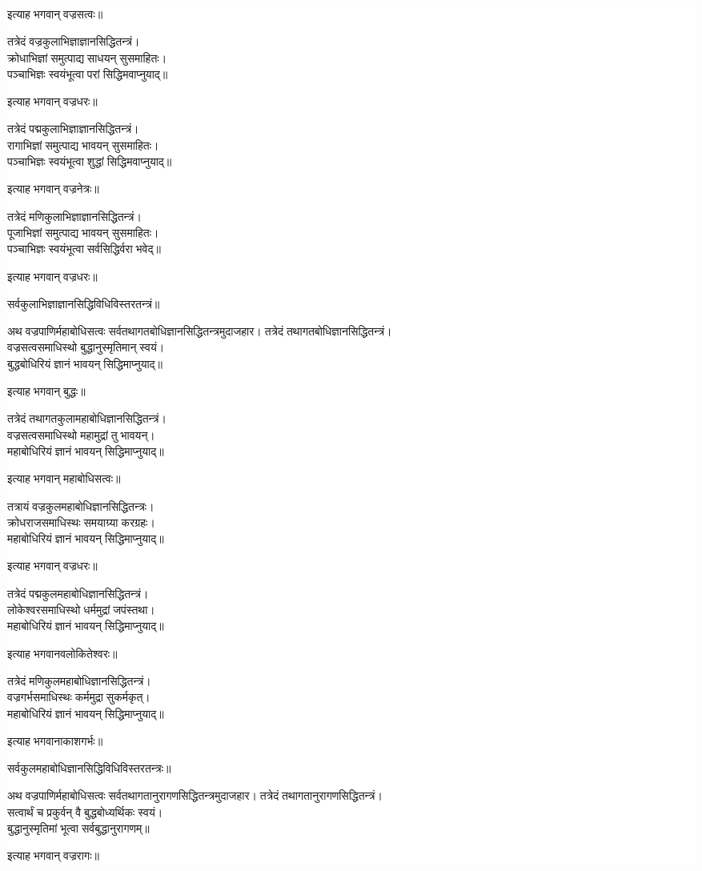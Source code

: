 इत्याह भगवान् वज्रसत्वः॥

तत्रेदं वज्रकुलाभिज्ञाज्ञानसिद्धितन्त्रं।  
क्रोधाभिज्ञां समुत्पाद्य साधयन् सुसमाहितः।  
पञ्चाभिज्ञः स्वयंभूत्वा परां सिद्धिमवाप्नुयाद्॥

इत्याह भगवान् वज्रधरः॥

तत्रेदं पद्मकुलाभिज्ञाज्ञानसिद्धितन्त्रं।  
रागाभिज्ञां समुत्पाद्य भावयन् सुसमाहितः।  
पञ्चाभिज्ञः स्वयंभूत्वा शुद्धां सिद्धिमवाप्नुयाद्॥

इत्याह भगवान् वज्रनेत्रः॥

तत्रेदं मणिकुलाभिज्ञाज्ञानसिद्धितन्त्रं।  
पूजाभिज्ञां समुत्पाद्य भावयन् सुसमाहितः।  
पञ्चाभिज्ञः स्वयंभूत्वा सर्वसिद्धिर्वरा भवेद्॥

इत्याह भगवान् वज्रधरः॥

सर्वकुलाभिज्ञाज्ञानसिद्धिविधिविस्तरतन्त्रं॥

अथ वज्रपाणिर्महाबोधिसत्वः सर्वतथागतबोधिज्ञानसिद्धितन्त्रमुदाजहार। तत्रेदं तथागतबोधिज्ञानसिद्धितन्त्रं।  
वज्रसत्वसमाधिस्थो बुद्धानुस्मृतिमान् स्वयं।  
बुद्धबोधिरियं ज्ञानं भावयन् सिद्धिमाप्नुयाद्॥

इत्याह भगवान् बुद्धः॥

तत्रेदं तथागतकुलामहाबोधिज्ञानसिद्धितन्त्रं।  
वज्रसत्वसमाधिस्थो महामुद्रां तु भावयन्।  
महाबोधिरियं ज्ञानं भावयन् सिद्धिमाप्नुयाद्॥

इत्याह भगवान् महाबोधिसत्वः॥

तत्रायं वज्रकुलमहाबोधिज्ञानसिद्धितन्त्रः।  
क्रोधराजसमाधिस्थः समयाग्र्या करग्रहः।  
महाबोधिरियं ज्ञानं भावयन् सिद्धिमाप्नुयाद्॥

इत्याह भगवान् वज्रधरः॥

तत्रेदं पद्मकुलमहाबोधिज्ञानसिद्धितन्त्रं।  
लोकेश्वरसमाधिस्थो धर्ममुद्रां जपंस्तथा।  
महाबोधिरियं ज्ञानं भावयन् सिद्धिमाप्नुयाद्॥

इत्याह भगवानवलोकितेश्वरः॥

तत्रेदं मणिकुलमहाबोधिज्ञानसिद्धितन्त्रं।  
वज्रगर्भसमाधिस्थः कर्ममुद्रा सुकर्मकृत्।  
महाबोधिरियं ज्ञानं भावयन् सिद्धिमाप्नुयाद्॥

इत्याह भगवानाकाशगर्भः॥

सर्वकुलमहाबोधिज्ञानसिद्धिविधिविस्तरतन्त्रः॥

अथ वज्रपाणिर्महाबोधिसत्वः सर्वतथागतानुरागणसिद्धितन्त्रमुदाजहार। तत्रेदं तथागतानुरागणसिद्धितन्त्रं।  
सत्वार्थं च प्रकुर्वन् वै बुद्धबोध्यर्थिकः स्वयं।  
बुद्धानुस्मृतिमां भूत्वा सर्वबुद्धानुरागणम्॥

इत्याह भगवान् वज्ररागः॥
